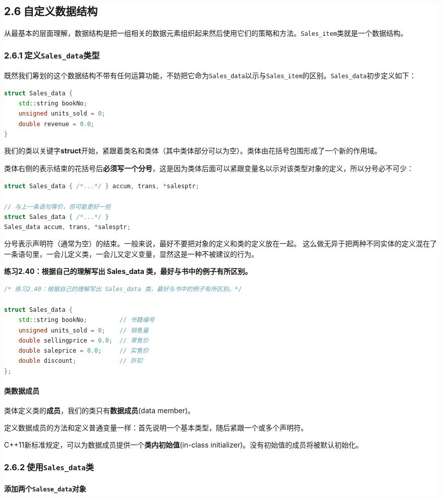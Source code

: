 ## 2.6 自定义数据结构

从最基本的层面理解，数据结构是把一组相关的数据元素组织起来然后使用它们的策略和方法。`Sales_item`类就是一个数据结构。

### 2.6.1 定义`Sales_data`类型

既然我们筹划的这个数据结构不带有任何运算功能，不妨把它命为`Sales_data`以示与`Sales_item`的区别。`Sales_data`初步定义如下：

```cpp
struct Sales_data {
    std::string bookNo;
    unsigned units_sold = 0;
    double revenue = 0.0;
}
```

我们的类以关键字**struct**开始，紧跟着类名和类体（其中类体部分可以为空）。类体由花括号包围形成了一个新的作用域。

类体右侧的表示结束的花括号后**必须写一个分号**，这是因为类体后面可以紧跟变量名以示对该类型对象的定义，所以分号必不可少：

```cpp
struct Sales_data { /*...*/ } accum, trans, *salesptr;

// 与上一条语句等价，但可能更好一些
struct Sales_data { /*...*/ }
Sales_data accum, trans, *salesptr;
```

分号表示声明符（通常为空）的结束。一般来说，最好不要把对象的定义和类的定义放在一起。
这么做无异于把两种不同实体的定义混在了一条语句里，一会儿定义类，一会儿又定义变量，显然这是一种不被建议的行为。

**练习2.40：根据自己的理解写出 Sales_data 类，最好与书中的例子有所区别。**

```cpp
/* 练习2.40：根据自己的理解写出 Sales_data 类，最好与书中的例子有所区别。*/

struct Sales_data {
    std::string bookNo;         // 书籍编号
    unsigned units_sold = 0;    // 销售量
    double sellingprice = 0.0;  // 零售价
    double saleprice = 0.0;     // 实售价
    double discount;            // 折扣
};
```

#### 类数据成员

类体定义类的**成员**，我们的类只有**数据成员**(data member)。

定义数据成员的方法和定义普通变量一样：首先说明一个基本类型，随后紧跟一个或多个声明符。

C++11新标准规定，可以为数据成员提供一个**类内初始值**(in-class initializer)。没有初始值的成员将被默认初始化。

### 2.6.2 使用`Sales_data`类

#### 添加两个`Salese_data`对象

